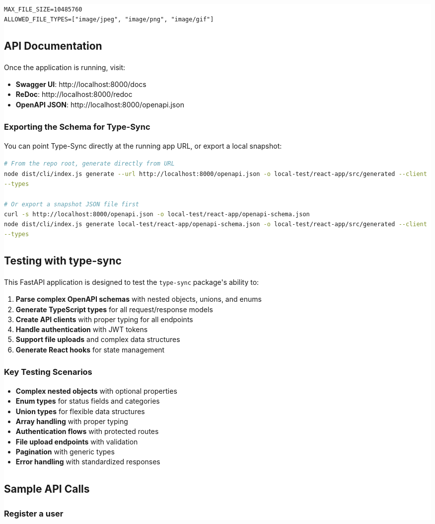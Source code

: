 ```env
MAX_FILE_SIZE=10485760
ALLOWED_FILE_TYPES=["image/jpeg", "image/png", "image/gif"]
```

## API Documentation

Once the application is running, visit:

- **Swagger UI**: http://localhost:8000/docs
- **ReDoc**: http://localhost:8000/redoc
- **OpenAPI JSON**: http://localhost:8000/openapi.json

### Exporting the Schema for Type-Sync

You can point Type-Sync directly at the running app URL, or export a local snapshot:

```bash
# From the repo root, generate directly from URL
node dist/cli/index.js generate --url http://localhost:8000/openapi.json -o local-test/react-app/src/generated --client --types

# Or export a snapshot JSON file first
curl -s http://localhost:8000/openapi.json -o local-test/react-app/openapi-schema.json
node dist/cli/index.js generate local-test/react-app/openapi-schema.json -o local-test/react-app/src/generated --client --types
```

## Testing with type-sync

This FastAPI application is designed to test the `type-sync` package's ability to:

1. **Parse complex OpenAPI schemas** with nested objects, unions, and enums
2. **Generate TypeScript types** for all request/response models
3. **Create API clients** with proper typing for all endpoints
4. **Handle authentication** with JWT tokens
5. **Support file uploads** and complex data structures
6. **Generate React hooks** for state management

### Key Testing Scenarios

- **Complex nested objects** with optional properties
- **Enum types** for status fields and categories
- **Union types** for flexible data structures
- **Array handling** with proper typing
- **Authentication flows** with protected routes
- **File upload endpoints** with validation
- **Pagination** with generic types
- **Error handling** with standardized responses

## Sample API Calls

### Register a user
